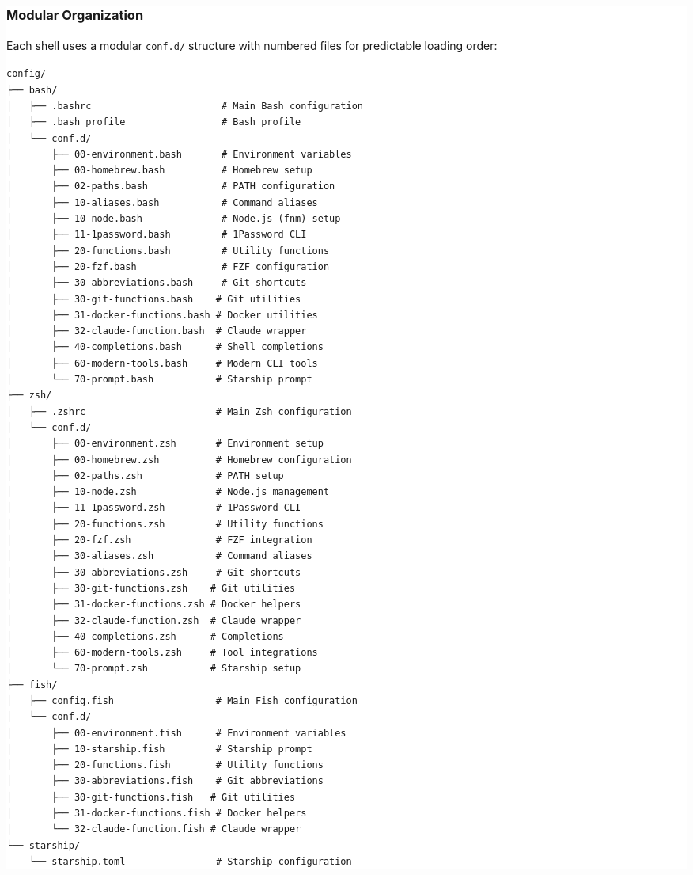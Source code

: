 ### Modular Organization

Each shell uses a modular `conf.d/` structure with numbered files for predictable loading order:

```
config/
├── bash/
│   ├── .bashrc                       # Main Bash configuration
│   ├── .bash_profile                 # Bash profile
│   └── conf.d/
│       ├── 00-environment.bash       # Environment variables
│       ├── 00-homebrew.bash          # Homebrew setup
│       ├── 02-paths.bash             # PATH configuration
│       ├── 10-aliases.bash           # Command aliases
│       ├── 10-node.bash              # Node.js (fnm) setup
│       ├── 11-1password.bash         # 1Password CLI
│       ├── 20-functions.bash         # Utility functions
│       ├── 20-fzf.bash               # FZF configuration
│       ├── 30-abbreviations.bash     # Git shortcuts
│       ├── 30-git-functions.bash    # Git utilities
│       ├── 31-docker-functions.bash # Docker utilities
│       ├── 32-claude-function.bash  # Claude wrapper
│       ├── 40-completions.bash      # Shell completions
│       ├── 60-modern-tools.bash     # Modern CLI tools
│       └── 70-prompt.bash           # Starship prompt
├── zsh/
│   ├── .zshrc                       # Main Zsh configuration
│   └── conf.d/
│       ├── 00-environment.zsh       # Environment setup
│       ├── 00-homebrew.zsh          # Homebrew configuration
│       ├── 02-paths.zsh             # PATH setup
│       ├── 10-node.zsh              # Node.js management
│       ├── 11-1password.zsh         # 1Password CLI
│       ├── 20-functions.zsh         # Utility functions
│       ├── 20-fzf.zsh               # FZF integration
│       ├── 30-aliases.zsh           # Command aliases
│       ├── 30-abbreviations.zsh     # Git shortcuts
│       ├── 30-git-functions.zsh    # Git utilities
│       ├── 31-docker-functions.zsh # Docker helpers
│       ├── 32-claude-function.zsh  # Claude wrapper
│       ├── 40-completions.zsh      # Completions
│       ├── 60-modern-tools.zsh     # Tool integrations
│       └── 70-prompt.zsh           # Starship setup
├── fish/
│   ├── config.fish                  # Main Fish configuration
│   └── conf.d/
│       ├── 00-environment.fish      # Environment variables
│       ├── 10-starship.fish         # Starship prompt
│       ├── 20-functions.fish        # Utility functions
│       ├── 30-abbreviations.fish    # Git abbreviations
│       ├── 30-git-functions.fish   # Git utilities
│       ├── 31-docker-functions.fish # Docker helpers
│       └── 32-claude-function.fish # Claude wrapper
└── starship/
    └── starship.toml                # Starship configuration
```
